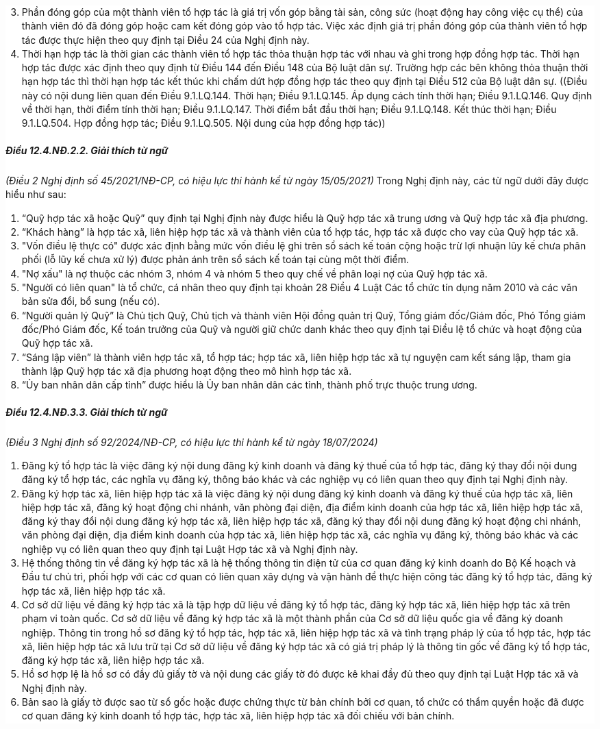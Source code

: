 3. Phần đóng góp của một thành viên tổ hợp tác là giá trị vốn góp bằng tài sản, công sức (hoạt động hay công việc cụ thể) của thành viên đó đã đóng góp hoặc cam kết đóng góp vào tổ hợp tác. Việc xác định giá trị phần đóng góp của thành viên tổ hợp tác được thực hiện theo quy định tại Điều 24 của Nghị định này.
4. Thời hạn hợp tác là thời gian các thành viên tổ hợp tác thỏa thuận hợp tác với nhau và ghi trong hợp đồng hợp tác. Thời hạn hợp tác được xác định theo quy định từ Điều 144 đến Điều 148 của Bộ luật dân sự. Trường hợp các bên không thỏa thuận thời hạn hợp tác thì thời hạn hợp tác kết thúc khi chấm dứt hợp đồng hợp tác theo quy định tại Điều 512 của Bộ luật dân sự.
((Điều này có nội dung liên quan đến Điều 9.1.LQ.144. Thời hạn; Điều 9.1.LQ.145. Áp dụng cách tính thời hạn; Điều 9.1.LQ.146. Quy định về thời hạn, thời điểm tính thời hạn; Điều 9.1.LQ.147. Thời điểm bắt đầu thời hạn; Điều 9.1.LQ.148. Kết thúc thời hạn; Điều 9.1.LQ.504. Hợp đồng hợp tác; Điều 9.1.LQ.505. Nội dung của hợp đồng hợp tác))

##### Điều 12.4.NĐ.2.2. Giải thích từ ngữ
*(Điều 2 Nghị định số 45/2021/NĐ-CP, có hiệu lực thi hành kể từ ngày 15/05/2021)*
Trong Nghị định này, các từ ngữ dưới đây được hiểu như sau:
1. “Quỹ hợp tác xã hoặc Quỹ” quy định tại Nghị định này được hiểu là Quỹ hợp tác xã trung ương và Quỹ hợp tác xã địa phương.
2. “Khách hàng” là hợp tác xã, liên hiệp hợp tác xã và thành viên của tổ hợp tác, hợp tác xã được cho vay của Quỹ hợp tác xã.
3. "Vốn điều lệ thực có" được xác định bằng mức vốn điều lệ ghi trên sổ sách kế toán cộng hoặc trừ lợi nhuận lũy kế chưa phân phối (lỗ lũy kế chưa xử lý) được phản ánh trên sổ sách kế toán tại cùng một thời điểm.
4. "Nợ xấu" là nợ thuộc các nhóm 3, nhóm 4 và nhóm 5 theo quy chế về phân loại nợ của Quỹ hợp tác xã.
5. "Người có liên quan" là tổ chức, cá nhân theo quy định tại khoản 28 Điều 4 Luật Các tổ chức tín dụng năm 2010 và các văn bản sửa đổi, bổ sung (nếu có).
6. “Người quản lý Quỹ” là Chủ tịch Quỹ, Chủ tịch và thành viên Hội đồng quản trị Quỹ, Tổng giám đốc/Giám đốc, Phó Tổng giám đốc/Phó Giám đốc, Kế toán trưởng của Quỹ và người giữ chức danh khác theo quy định tại Điều lệ tổ chức và hoạt động của Quỹ hợp tác xã.
7. “Sáng lập viên” là thành viên hợp tác xã, tổ hợp tác; hợp tác xã, liên hiệp hợp tác xã tự nguyện cam kết sáng lập, tham gia thành lập Quỹ hợp tác xã địa phương hoạt động theo mô hình hợp tác xã.
8. “Ủy ban nhân dân cấp tỉnh” được hiểu là Ủy ban nhân dân các tỉnh, thành phố trực thuộc trung ương.

##### Điều 12.4.NĐ.3.3. Giải thích từ ngữ
*(Điều 3 Nghị định số 92/2024/NĐ-CP, có hiệu lực thi hành kể từ ngày 18/07/2024)*
1. Đăng ký tổ hợp tác là việc đăng ký nội dung đăng ký kinh doanh và đăng ký thuế của tổ hợp tác, đăng ký thay đổi nội dung đăng ký tổ hợp tác, các nghĩa vụ đăng ký, thông báo khác và các nghiệp vụ có liên quan theo quy định tại Nghị định này.
2. Đăng ký hợp tác xã, liên hiệp hợp tác xã là việc đăng ký nội dung đăng ký kinh doanh và đăng ký thuế của hợp tác xã, liên hiệp hợp tác xã, đăng ký hoạt động chi nhánh, văn phòng đại diện, địa điểm kinh doanh của hợp tác xã, liên hiệp hợp tác xã, đăng ký thay đổi nội dung đăng ký hợp tác xã, liên hiệp hợp tác xã, đăng ký thay đổi nội dung đăng ký hoạt động chi nhánh, văn phòng đại diện, địa điểm kinh doanh của hợp tác xã, liên hiệp hợp tác xã, các nghĩa vụ đăng ký, thông báo khác và các nghiệp vụ có liên quan theo quy định tại Luật Hợp tác xã và Nghị định này.
3. Hệ thống thông tin về đăng ký hợp tác xã là hệ thống thông tin điện tử của cơ quan đăng ký kinh doanh do Bộ Kế hoạch và Đầu tư chủ trì, phối hợp với các cơ quan có liên quan xây dựng và vận hành để thực hiện công tác đăng ký tổ hợp tác, đăng ký hợp tác xã, liên hiệp hợp tác xã.
4. Cơ sở dữ liệu về đăng ký hợp tác xã là tập hợp dữ liệu về đăng ký tổ hợp tác, đăng ký hợp tác xã, liên hiệp hợp tác xã trên phạm vi toàn quốc. Cơ sở dữ liệu về đăng ký hợp tác xã là một thành phần của Cơ sở dữ liệu quốc gia về đăng ký doanh nghiệp. Thông tin trong hồ sơ đăng ký tổ hợp tác, hợp tác xã, liên hiệp hợp tác xã và tình trạng pháp lý của tổ hợp tác, hợp tác xã, liên hiệp hợp tác xã lưu trữ tại Cơ sở dữ liệu về đăng ký hợp tác xã có giá trị pháp lý là thông tin gốc về đăng ký tổ hợp tác, đăng ký hợp tác xã, liên hiệp hợp tác xã.
5. Hồ sơ hợp lệ là hồ sơ có đầy đủ giấy tờ và nội dung các giấy tờ đó được kê khai đầy đủ theo quy định tại Luật Hợp tác xã và Nghị định này.
6. Bản sao là giấy tờ được sao từ sổ gốc hoặc được chứng thực từ bản chính bởi cơ quan, tổ chức có thẩm quyền hoặc đã được cơ quan đăng ký kinh doanh tổ hợp tác, hợp tác xã, liên hiệp hợp tác xã đối chiếu với bản chính.

